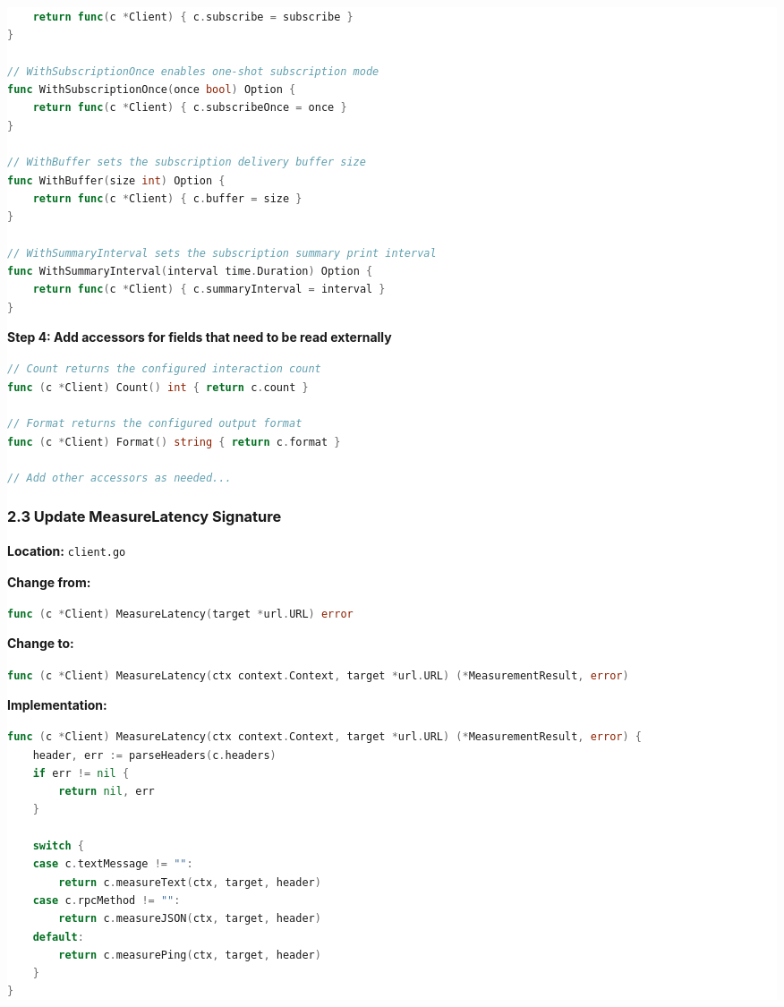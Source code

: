 ```go
    return func(c *Client) { c.subscribe = subscribe }
}

// WithSubscriptionOnce enables one-shot subscription mode
func WithSubscriptionOnce(once bool) Option {
    return func(c *Client) { c.subscribeOnce = once }
}

// WithBuffer sets the subscription delivery buffer size
func WithBuffer(size int) Option {
    return func(c *Client) { c.buffer = size }
}

// WithSummaryInterval sets the subscription summary print interval
func WithSummaryInterval(interval time.Duration) Option {
    return func(c *Client) { c.summaryInterval = interval }
}
```

**Step 4: Add accessors for fields that need to be read externally**

```go
// Count returns the configured interaction count
func (c *Client) Count() int { return c.count }

// Format returns the configured output format
func (c *Client) Format() string { return c.format }

// Add other accessors as needed...
```

### 2.3 Update MeasureLatency Signature

**Location:** `client.go`

**Change from:**
```go
func (c *Client) MeasureLatency(target *url.URL) error
```

**Change to:**
```go
func (c *Client) MeasureLatency(ctx context.Context, target *url.URL) (*MeasurementResult, error)
```

**Implementation:**
```go
func (c *Client) MeasureLatency(ctx context.Context, target *url.URL) (*MeasurementResult, error) {
    header, err := parseHeaders(c.headers)
    if err != nil {
        return nil, err
    }

    switch {
    case c.textMessage != "":
        return c.measureText(ctx, target, header)
    case c.rpcMethod != "":
        return c.measureJSON(ctx, target, header)
    default:
        return c.measurePing(ctx, target, header)
    }
}
```
